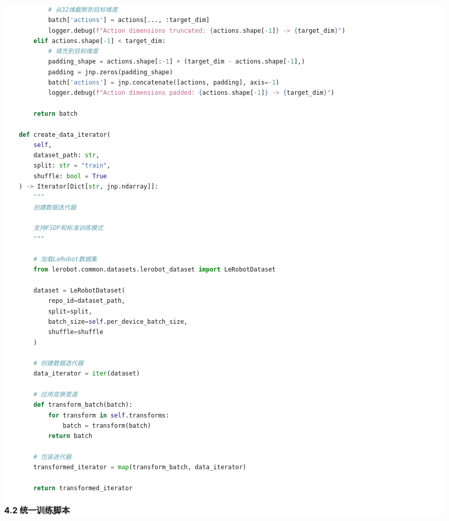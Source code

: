 ```python
            # 从32维截断到目标维度
            batch['actions'] = actions[..., :target_dim]
            logger.debug(f"Action dimensions truncated: {actions.shape[-1]} -> {target_dim}")
        elif actions.shape[-1] < target_dim:
            # 填充到目标维度
            padding_shape = actions.shape[:-1] + (target_dim - actions.shape[-1],)
            padding = jnp.zeros(padding_shape)
            batch['actions'] = jnp.concatenate([actions, padding], axis=-1)
            logger.debug(f"Action dimensions padded: {actions.shape[-1]} -> {target_dim}")
        
        return batch
    
    def create_data_iterator(
        self, 
        dataset_path: str, 
        split: str = "train",
        shuffle: bool = True
    ) -> Iterator[Dict[str, jnp.ndarray]]:
        """
        创建数据迭代器
        
        支持FSDP和标准训练模式
        """
        
        # 加载LeRobot数据集
        from lerobot.common.datasets.lerobot_dataset import LeRobotDataset
        
        dataset = LeRobotDataset(
            repo_id=dataset_path,
            split=split,
            batch_size=self.per_device_batch_size,
            shuffle=shuffle
        )
        
        # 创建数据迭代器
        data_iterator = iter(dataset)
        
        # 应用变换管道
        def transform_batch(batch):
            for transform in self.transforms:
                batch = transform(batch)
            return batch
        
        # 包装迭代器
        transformed_iterator = map(transform_batch, data_iterator)
        
        return transformed_iterator
```

### 4.2 统一训练脚本
